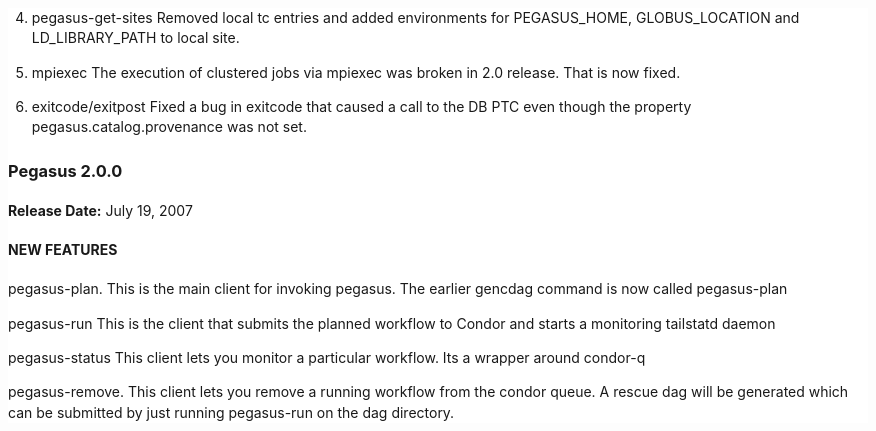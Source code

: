 4) pegasus-get-sites
   Removed local tc entries and added environments 
   for PEGASUS_HOME, GLOBUS_LOCATION and LD_LIBRARY_PATH to local
   site.

5) mpiexec 
   The execution of clustered jobs via mpiexec was broken in 2.0
   release. That is now fixed.

6) exitcode/exitpost
   Fixed a bug in exitcode that caused a call to the DB PTC even though
   the property pegasus.catalog.provenance was not set.


### Pegasus 2.0.0

**Release Date:** July 19, 2007

#### NEW FEATURES

pegasus-plan.
	This is the main client for invoking pegasus. The earlier gencdag command is now called pegasus-plan

pegasus-run
	This is the client that submits the planned workflow to Condor and starts a monitoring tailstatd daemon

pegasus-status
	This client lets you monitor a particular workflow. Its a wrapper around condor-q

pegasus-remove.
	This client lets you remove a running workflow from the condor queue.
        A rescue dag will be generated which can be submitted by just running pegasus-run on the dag directory.


